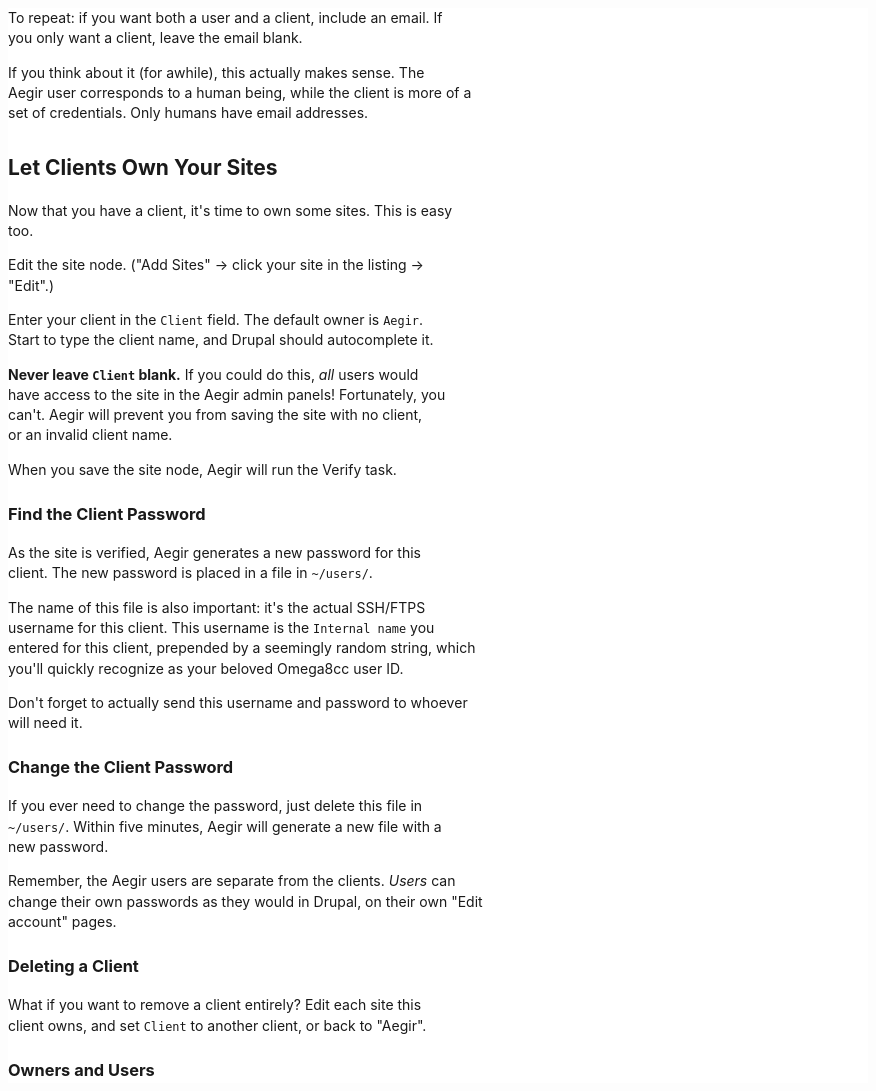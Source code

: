 To repeat: if you want both a user and a client, include an email. If\
you only want a client, leave the email blank.

If you think about it (for awhile), this actually makes sense. The\
Aegir user corresponds to a human being, while the client is more of a\
set of credentials. Only humans have email addresses.

Let Clients Own Your Sites
--------------------------

Now that you have a client, it's time to own some sites. This is easy\
too.

Edit the site node. ("Add Sites" -&gt; click your site in the listing
-&gt;\
"Edit".)

Enter your client in the `Client` field. The default owner is `Aegir`.\
Start to type the client name, and Drupal should autocomplete it.

**Never leave `Client` blank.** If you could do this, *all* users would\
have access to the site in the Aegir admin panels! Fortunately, you\
can't. Aegir will prevent you from saving the site with no client,\
or an invalid client name.

When you save the site node, Aegir will run the Verify task.

### Find the Client Password

As the site is verified, Aegir generates a new password for this\
client. The new password is placed in a file in `~/users/`.

The name of this file is also important: it's the actual SSH/FTPS\
username for this client. This username is the `Internal name` you\
entered for this client, prepended by a seemingly random string, which\
you'll quickly recognize as your beloved Omega8cc user ID.

Don't forget to actually send this username and password to whoever\
will need it.

### Change the Client Password

If you ever need to change the password, just delete this file in\
`~/users/`. Within five minutes, Aegir will generate a new file with a\
new password.

Remember, the Aegir users are separate from the clients. *Users* can\
change their own passwords as they would in Drupal, on their own "Edit\
account" pages.

### Deleting a Client

What if you want to remove a client entirely? Edit each site this\
client owns, and set `Client` to another client, or back to "Aegir".

### Owners and Users
